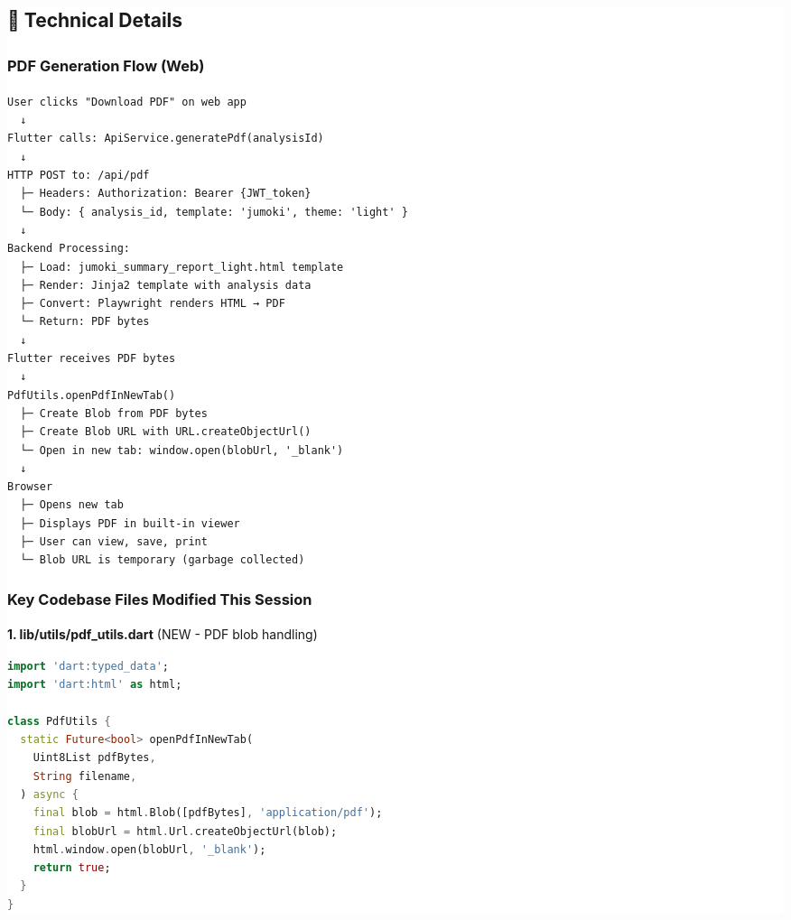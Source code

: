 
## 🔧 Technical Details

### PDF Generation Flow (Web)
```
User clicks "Download PDF" on web app
  ↓
Flutter calls: ApiService.generatePdf(analysisId)
  ↓
HTTP POST to: /api/pdf
  ├─ Headers: Authorization: Bearer {JWT_token}
  └─ Body: { analysis_id, template: 'jumoki', theme: 'light' }
  ↓
Backend Processing:
  ├─ Load: jumoki_summary_report_light.html template
  ├─ Render: Jinja2 template with analysis data
  ├─ Convert: Playwright renders HTML → PDF
  └─ Return: PDF bytes
  ↓
Flutter receives PDF bytes
  ↓
PdfUtils.openPdfInNewTab()
  ├─ Create Blob from PDF bytes
  ├─ Create Blob URL with URL.createObjectUrl()
  └─ Open in new tab: window.open(blobUrl, '_blank')
  ↓
Browser
  ├─ Opens new tab
  ├─ Displays PDF in built-in viewer
  ├─ User can view, save, print
  └─ Blob URL is temporary (garbage collected)
```

### Key Codebase Files Modified This Session

**1. lib/utils/pdf_utils.dart** (NEW - PDF blob handling)
```dart
import 'dart:typed_data';
import 'dart:html' as html;

class PdfUtils {
  static Future<bool> openPdfInNewTab(
    Uint8List pdfBytes,
    String filename,
  ) async {
    final blob = html.Blob([pdfBytes], 'application/pdf');
    final blobUrl = html.Url.createObjectUrl(blob);
    html.window.open(blobUrl, '_blank');
    return true;
  }
}
```

